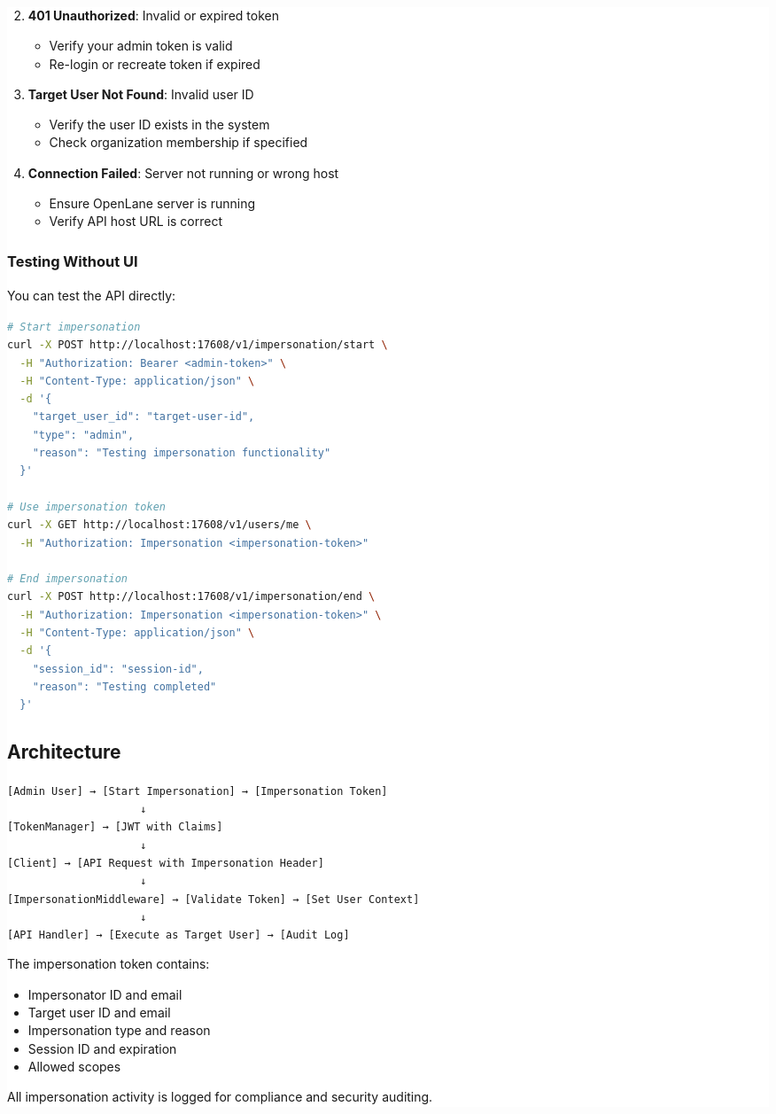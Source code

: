 2. **401 Unauthorized**: Invalid or expired token
   - Verify your admin token is valid
   - Re-login or recreate token if expired

3. **Target User Not Found**: Invalid user ID
   - Verify the user ID exists in the system
   - Check organization membership if specified

4. **Connection Failed**: Server not running or wrong host
   - Ensure OpenLane server is running
   - Verify API host URL is correct

### Testing Without UI

You can test the API directly:

```bash
# Start impersonation
curl -X POST http://localhost:17608/v1/impersonation/start \
  -H "Authorization: Bearer <admin-token>" \
  -H "Content-Type: application/json" \
  -d '{
    "target_user_id": "target-user-id",
    "type": "admin",
    "reason": "Testing impersonation functionality"
  }'

# Use impersonation token
curl -X GET http://localhost:17608/v1/users/me \
  -H "Authorization: Impersonation <impersonation-token>"

# End impersonation
curl -X POST http://localhost:17608/v1/impersonation/end \
  -H "Authorization: Impersonation <impersonation-token>" \
  -H "Content-Type: application/json" \
  -d '{
    "session_id": "session-id",
    "reason": "Testing completed"
  }'
```

## Architecture

```
[Admin User] → [Start Impersonation] → [Impersonation Token]
                     ↓
[TokenManager] → [JWT with Claims]
                     ↓
[Client] → [API Request with Impersonation Header]
                     ↓
[ImpersonationMiddleware] → [Validate Token] → [Set User Context]
                     ↓
[API Handler] → [Execute as Target User] → [Audit Log]
```

The impersonation token contains:
- Impersonator ID and email
- Target user ID and email
- Impersonation type and reason
- Session ID and expiration
- Allowed scopes

All impersonation activity is logged for compliance and security auditing.